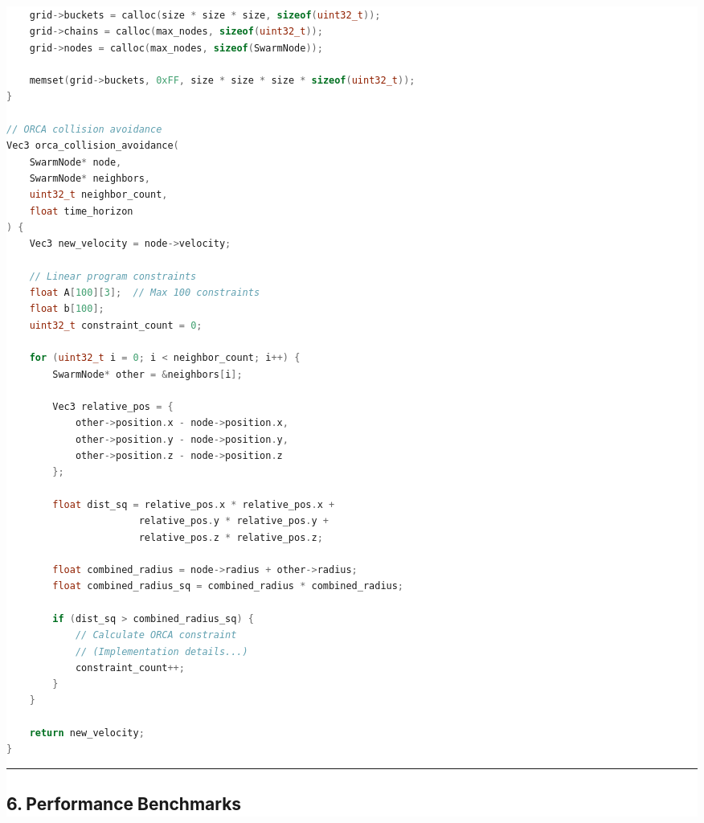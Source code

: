 ```c
    grid->buckets = calloc(size * size * size, sizeof(uint32_t));
    grid->chains = calloc(max_nodes, sizeof(uint32_t));
    grid->nodes = calloc(max_nodes, sizeof(SwarmNode));
    
    memset(grid->buckets, 0xFF, size * size * size * sizeof(uint32_t));
}

// ORCA collision avoidance
Vec3 orca_collision_avoidance(
    SwarmNode* node,
    SwarmNode* neighbors,
    uint32_t neighbor_count,
    float time_horizon
) {
    Vec3 new_velocity = node->velocity;
    
    // Linear program constraints
    float A[100][3];  // Max 100 constraints
    float b[100];
    uint32_t constraint_count = 0;
    
    for (uint32_t i = 0; i < neighbor_count; i++) {
        SwarmNode* other = &neighbors[i];
        
        Vec3 relative_pos = {
            other->position.x - node->position.x,
            other->position.y - node->position.y,
            other->position.z - node->position.z
        };
        
        float dist_sq = relative_pos.x * relative_pos.x + 
                       relative_pos.y * relative_pos.y + 
                       relative_pos.z * relative_pos.z;
        
        float combined_radius = node->radius + other->radius;
        float combined_radius_sq = combined_radius * combined_radius;
        
        if (dist_sq > combined_radius_sq) {
            // Calculate ORCA constraint
            // (Implementation details...)
            constraint_count++;
        }
    }
    
    return new_velocity;
}
```

---

## 6. Performance Benchmarks
